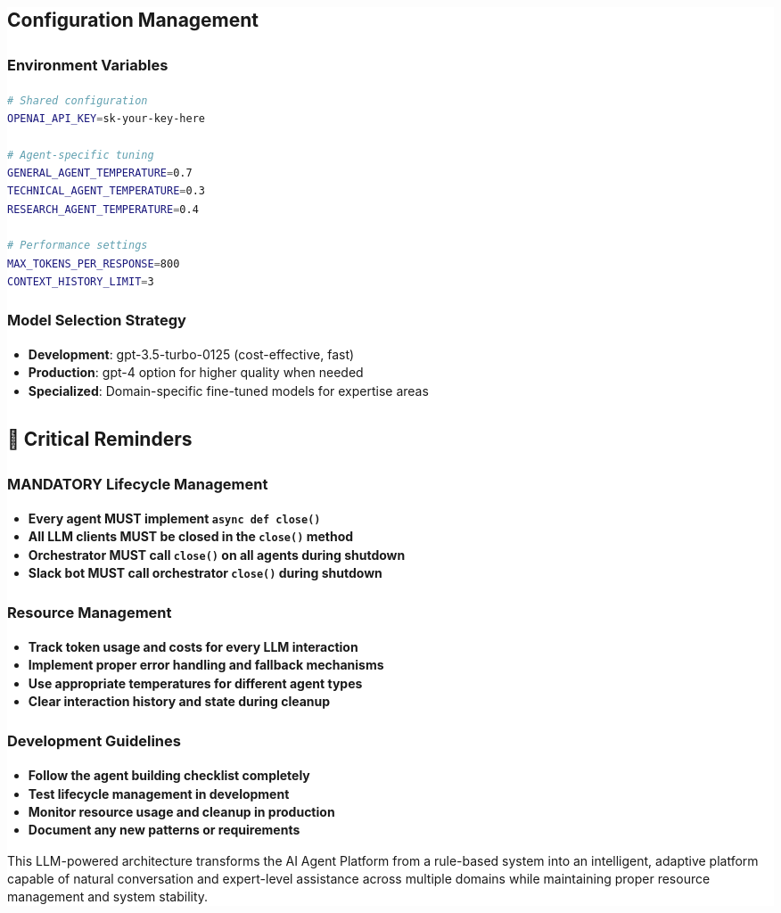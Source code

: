 ## Configuration Management

### Environment Variables
```bash
# Shared configuration
OPENAI_API_KEY=sk-your-key-here

# Agent-specific tuning
GENERAL_AGENT_TEMPERATURE=0.7
TECHNICAL_AGENT_TEMPERATURE=0.3
RESEARCH_AGENT_TEMPERATURE=0.4

# Performance settings
MAX_TOKENS_PER_RESPONSE=800
CONTEXT_HISTORY_LIMIT=3
```

### Model Selection Strategy
- **Development**: gpt-3.5-turbo-0125 (cost-effective, fast)
- **Production**: gpt-4 option for higher quality when needed
- **Specialized**: Domain-specific fine-tuned models for expertise areas

## 🚨 Critical Reminders

### **MANDATORY Lifecycle Management**
- **Every agent MUST implement `async def close()`**
- **All LLM clients MUST be closed in the `close()` method**
- **Orchestrator MUST call `close()` on all agents during shutdown**
- **Slack bot MUST call orchestrator `close()` during shutdown**

### **Resource Management**
- **Track token usage and costs for every LLM interaction**
- **Implement proper error handling and fallback mechanisms**
- **Use appropriate temperatures for different agent types**
- **Clear interaction history and state during cleanup**

### **Development Guidelines**
- **Follow the agent building checklist completely**
- **Test lifecycle management in development**
- **Monitor resource usage and cleanup in production**
- **Document any new patterns or requirements**

This LLM-powered architecture transforms the AI Agent Platform from a rule-based system into an intelligent, adaptive platform capable of natural conversation and expert-level assistance across multiple domains while maintaining proper resource management and system stability. 